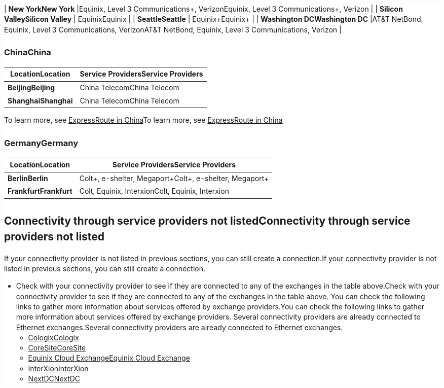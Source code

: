 | <span data-ttu-id="4dfe3-232">**New York**</span><span class="sxs-lookup"><span data-stu-id="4dfe3-232">**New York**</span></span> |<span data-ttu-id="4dfe3-233">Equinix, Level 3 Communications+, Verizon</span><span class="sxs-lookup"><span data-stu-id="4dfe3-233">Equinix, Level 3 Communications+, Verizon</span></span> |
| <span data-ttu-id="4dfe3-234">**Silicon Valley**</span><span class="sxs-lookup"><span data-stu-id="4dfe3-234">**Silicon Valley**</span></span> | <span data-ttu-id="4dfe3-235">Equinix</span><span class="sxs-lookup"><span data-stu-id="4dfe3-235">Equinix</span></span> |
| <span data-ttu-id="4dfe3-236">**Seattle**</span><span class="sxs-lookup"><span data-stu-id="4dfe3-236">**Seattle**</span></span> | <span data-ttu-id="4dfe3-237">Equinix+</span><span class="sxs-lookup"><span data-stu-id="4dfe3-237">Equinix+</span></span> |
| <span data-ttu-id="4dfe3-238">**Washington DC**</span><span class="sxs-lookup"><span data-stu-id="4dfe3-238">**Washington DC**</span></span> |<span data-ttu-id="4dfe3-239">AT&T NetBond, Equinix, Level 3 Communications, Verizon</span><span class="sxs-lookup"><span data-stu-id="4dfe3-239">AT&T NetBond, Equinix, Level 3 Communications, Verizon</span></span> |

### <a name="china"></a><span data-ttu-id="4dfe3-240">China</span><span class="sxs-lookup"><span data-stu-id="4dfe3-240">China</span></span>
| <span data-ttu-id="4dfe3-241">**Location**</span><span class="sxs-lookup"><span data-stu-id="4dfe3-241">**Location**</span></span> | <span data-ttu-id="4dfe3-242">**Service Providers**</span><span class="sxs-lookup"><span data-stu-id="4dfe3-242">**Service Providers**</span></span> |
| --- | --- |
| <span data-ttu-id="4dfe3-243">**Beijing**</span><span class="sxs-lookup"><span data-stu-id="4dfe3-243">**Beijing**</span></span> |<span data-ttu-id="4dfe3-244">China Telecom</span><span class="sxs-lookup"><span data-stu-id="4dfe3-244">China Telecom</span></span> |
| <span data-ttu-id="4dfe3-245">**Shanghai**</span><span class="sxs-lookup"><span data-stu-id="4dfe3-245">**Shanghai**</span></span> |<span data-ttu-id="4dfe3-246">China Telecom</span><span class="sxs-lookup"><span data-stu-id="4dfe3-246">China Telecom</span></span> |

<span data-ttu-id="4dfe3-247">To learn more, see [ExpressRoute in China](http://www.windowsazure.cn/home/features/expressroute/)</span><span class="sxs-lookup"><span data-stu-id="4dfe3-247">To learn more, see [ExpressRoute in China](http://www.windowsazure.cn/home/features/expressroute/)</span></span>

### <a name="germany"></a><span data-ttu-id="4dfe3-248">Germany</span><span class="sxs-lookup"><span data-stu-id="4dfe3-248">Germany</span></span>
| <span data-ttu-id="4dfe3-249">**Location**</span><span class="sxs-lookup"><span data-stu-id="4dfe3-249">**Location**</span></span> | <span data-ttu-id="4dfe3-250">**Service Providers**</span><span class="sxs-lookup"><span data-stu-id="4dfe3-250">**Service Providers**</span></span> |
| --- | --- |
| <span data-ttu-id="4dfe3-251">**Berlin**</span><span class="sxs-lookup"><span data-stu-id="4dfe3-251">**Berlin**</span></span> |<span data-ttu-id="4dfe3-252">Colt+, e-shelter, Megaport+</span><span class="sxs-lookup"><span data-stu-id="4dfe3-252">Colt+, e-shelter, Megaport+</span></span> |
| <span data-ttu-id="4dfe3-253">**Frankfurt**</span><span class="sxs-lookup"><span data-stu-id="4dfe3-253">**Frankfurt**</span></span> |<span data-ttu-id="4dfe3-254">Colt, Equinix, Interxion</span><span class="sxs-lookup"><span data-stu-id="4dfe3-254">Colt, Equinix, Interxion</span></span> |

## <a name="c1partners"></a><span data-ttu-id="4dfe3-255">Connectivity through service providers not listed</span><span class="sxs-lookup"><span data-stu-id="4dfe3-255">Connectivity through service providers not listed</span></span>
<span data-ttu-id="4dfe3-256">If your connectivity provider is not listed in previous sections, you can still create a connection.</span><span class="sxs-lookup"><span data-stu-id="4dfe3-256">If your connectivity provider is not listed in previous sections, you can still create a connection.</span></span>

* <span data-ttu-id="4dfe3-257">Check with your connectivity provider to see if they are connected to any of the exchanges in the table above.</span><span class="sxs-lookup"><span data-stu-id="4dfe3-257">Check with your connectivity provider to see if they are connected to any of the exchanges in the table above.</span></span> <span data-ttu-id="4dfe3-258">You can check the following links to gather more information about services offered by exchange providers.</span><span class="sxs-lookup"><span data-stu-id="4dfe3-258">You can check the following links to gather more information about services offered by exchange providers.</span></span> <span data-ttu-id="4dfe3-259">Several connectivity providers are already connected to Ethernet exchanges.</span><span class="sxs-lookup"><span data-stu-id="4dfe3-259">Several connectivity providers are already connected to Ethernet exchanges.</span></span>
  * [<span data-ttu-id="4dfe3-260">Cologix</span><span class="sxs-lookup"><span data-stu-id="4dfe3-260">Cologix</span></span>](http://www.cologix.com/)
  * [<span data-ttu-id="4dfe3-261">CoreSite</span><span class="sxs-lookup"><span data-stu-id="4dfe3-261">CoreSite</span></span>](http://www.coresite.com/)
  * [<span data-ttu-id="4dfe3-262">Equinix Cloud Exchange</span><span class="sxs-lookup"><span data-stu-id="4dfe3-262">Equinix Cloud Exchange</span></span>](http://www.equinix.com/services/interconnection-connectivity/cloud-exchange/)
  * [<span data-ttu-id="4dfe3-263">InterXion</span><span class="sxs-lookup"><span data-stu-id="4dfe3-263">InterXion</span></span>](http://www.interxion.com/)
  * [<span data-ttu-id="4dfe3-264">NextDC</span><span class="sxs-lookup"><span data-stu-id="4dfe3-264">NextDC</span></span>](http://www.nextdc.com/)
